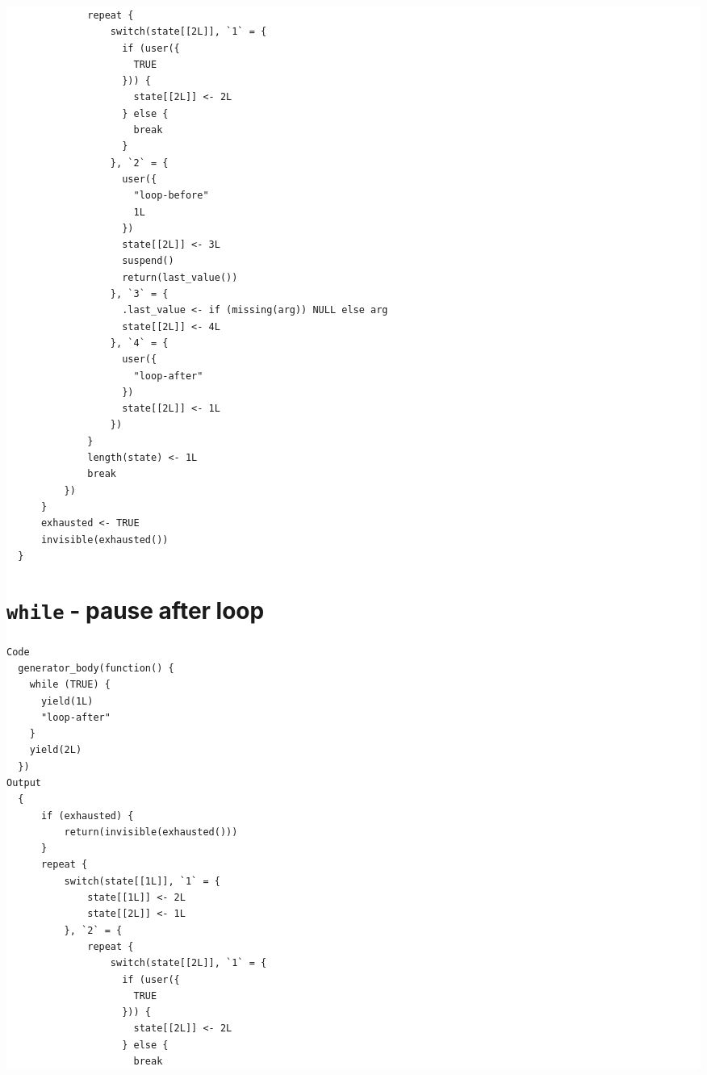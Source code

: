                   repeat {
                      switch(state[[2L]], `1` = {
                        if (user({
                          TRUE
                        })) {
                          state[[2L]] <- 2L
                        } else {
                          break
                        }
                      }, `2` = {
                        user({
                          "loop-before"
                          1L
                        })
                        state[[2L]] <- 3L
                        suspend()
                        return(last_value())
                      }, `3` = {
                        .last_value <- if (missing(arg)) NULL else arg
                        state[[2L]] <- 4L
                      }, `4` = {
                        user({
                          "loop-after"
                        })
                        state[[2L]] <- 1L
                      })
                  }
                  length(state) <- 1L
                  break
              })
          }
          exhausted <- TRUE
          invisible(exhausted())
      }

# `while` - pause after loop

    Code
      generator_body(function() {
        while (TRUE) {
          yield(1L)
          "loop-after"
        }
        yield(2L)
      })
    Output
      {
          if (exhausted) {
              return(invisible(exhausted()))
          }
          repeat {
              switch(state[[1L]], `1` = {
                  state[[1L]] <- 2L
                  state[[2L]] <- 1L
              }, `2` = {
                  repeat {
                      switch(state[[2L]], `1` = {
                        if (user({
                          TRUE
                        })) {
                          state[[2L]] <- 2L
                        } else {
                          break